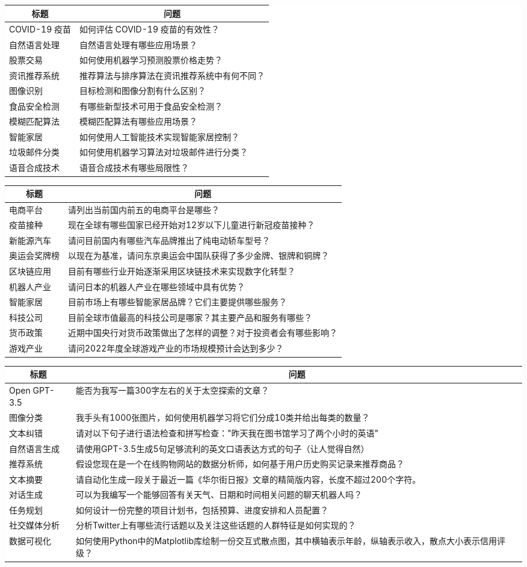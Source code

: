 | 标题                                               | 问题                                                                                                                                                                                                                                                         |
|----------------------------------------------------|--------------------------------------------------------------------------------------------------------------------------------------------------------------------------------------------------------------------------------------------------------------|
| COVID-19 疫苗                          | 如何评估 COVID-19 疫苗的有效性？                                                                                                                                                                                                                                         |
| 自然语言处理                | 自然语言处理有哪些应用场景？                                                                                                                                                                                                                             |
| 股票交易                         | 如何使用机器学习预测股票价格走势？                                                                                                                                                                                                                            |
| 资讯推荐系统           | 推荐算法与排序算法在资讯推荐系统中有何不同？                                                                                                                                                                                                           |
| 图像识别                           | 目标检测和图像分割有什么区别？                                                                                                                                                                                                                                  |
| 食品安全检测               | 有哪些新型技术可用于食品安全检测？                                                                                                                                                                                                                  |
| 模糊匹配算法                 | 模糊匹配算法有哪些应用场景？                                                                                                                                                                                                                                 |
| 智能家居                   | 如何使用人工智能技术实现智能家居控制？                                                                                                                                                                                                                |
| 垃圾邮件分类                     | 如何使用机器学习算法对垃圾邮件进行分类？                                                                                                                                                                                                              |
| 语音合成技术              | 语音合成技术有哪些局限性？                                                                                                                                                                                                                                       |

| 标题 | 问题 |
| --- | --- |
| 电商平台 | 请列出当前国内前五的电商平台是哪些？ |
| 疫苗接种 | 现在全球有哪些国家已经开始对12岁以下儿童进行新冠疫苗接种？ |
| 新能源汽车 | 请问目前国内有哪些汽车品牌推出了纯电动轿车型号？ |
| 奥运会奖牌榜 | 以现在为基准，请问东京奥运会中国队获得了多少金牌、银牌和铜牌？ |
| 区块链应用 | 目前有哪些行业开始逐渐采用区块链技术来实现数字化转型？ |
| 机器人产业 | 请问日本的机器人产业在哪些领域中具有优势？ |
| 智能家居 | 目前市场上有哪些智能家居品牌？它们主要提供哪些服务？ |
| 科技公司 | 目前全球市值最高的科技公司是哪家？其主要产品和服务有哪些？|
| 货币政策 | 近期中国央行对货币政策做出了怎样的调整？对于投资者会有哪些影响？|
| 游戏产业 | 请问2022年度全球游戏产业的市场规模预计会达到多少？|

| 标题 | 问题 |
| --- | --- |
| Open GPT-3.5 | 能否为我写一篇300字左右的关于太空探索的文章？|
| 图像分类 | 我手头有1000张图片，如何使用机器学习将它们分成10类并给出每类的数量？ |
| 文本纠错 | 请对以下句子进行语法检查和拼写检查："昨天我在图书馆学习了两个小时的英语" |
| 自然语言生成 | 请使用GPT-3.5生成5句足够流利的英文口语表达方式的句子（让人觉得自然） |
| 推荐系统 | 假设您现在是一个在线购物网站的数据分析师，如何基于用户历史购买记录来推荐商品？ |
| 文本摘要 | 请自动化生成一段关于最近一篇《华尔街日报》文章的精简版内容，长度不超过200个字符。 |
| 对话生成 | 可以为我编写一个能够回答有关天气、日期和时间相关问题的聊天机器人吗？ |
| 任务规划 | 如何设计一份完整的项目计划书，包括预算、进度安排和人员配置？ |
| 社交媒体分析 | 分析Twitter上有哪些流行话题以及关注这些话题的人群特征是如何实现的？ |
| 数据可视化 | 如何使用Python中的Matplotlib库绘制一份交互式散点图，其中横轴表示年龄，纵轴表示收入，散点大小表示信用评级？ |
